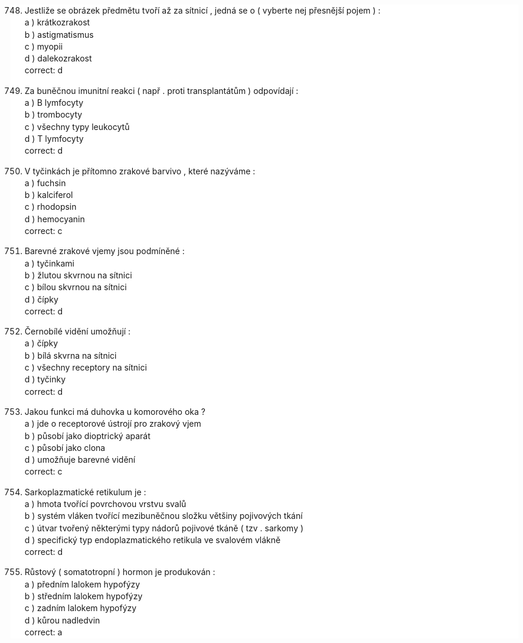 748. Jestliže se obrázek předmětu tvoří až za sítnicí , jedná se o ( vyberte nej přesnější pojem ) :  
a ) krátkozrakost  
b ) astigmatismus  
c ) myopii  
d ) dalekozrakost  
correct: d  
  
749. Za buněčnou imunitní reakci ( např . proti transplantátům ) odpovídají :  
a ) B lymfocyty  
b ) trombocyty  
c ) všechny typy leukocytů  
d ) T lymfocyty  
correct: d  
  
750. V tyčinkách je přítomno zrakové barvivo , které nazýváme :  
a ) fuchsin  
b ) kalciferol  
c ) rhodopsin  
d ) hemocyanin  
correct: c  
  
751. Barevné zrakové vjemy jsou podmíněné :  
a ) tyčinkami  
b ) žlutou skvrnou na sítnici  
c ) bílou skvrnou na sítnici  
d ) čípky  
correct: d  
  
752. Černobílé vidění umožňují :  
a ) čípky  
b ) bílá skvrna na sítnici  
c ) všechny receptory na sítnici  
d ) tyčinky  
correct: d  
  
753. Jakou funkci má duhovka u komorového oka ?  
a ) jde o receptorové ústrojí pro zrakový vjem  
b ) působí jako dioptrický aparát  
c ) působí jako clona  
d ) umožňuje barevné vidění  
correct: c  
  
754. Sarkoplazmatické retikulum je :  
a ) hmota tvořící povrchovou vrstvu svalů  
b ) systém vláken tvořící mezibuněčnou složku většiny pojivových tkání  
c ) útvar tvořený některými typy nádorů pojivové tkáně ( tzv . sarkomy )  
d ) specifický typ endoplazmatického retikula ve svalovém vlákně  
correct: d  
  
755. Růstový ( somatotropní ) hormon je produkován :  
a ) předním lalokem hypofýzy  
b ) středním lalokem hypofýzy  
c ) zadním lalokem hypofýzy  
d ) kůrou nadledvin  
correct: a  
  